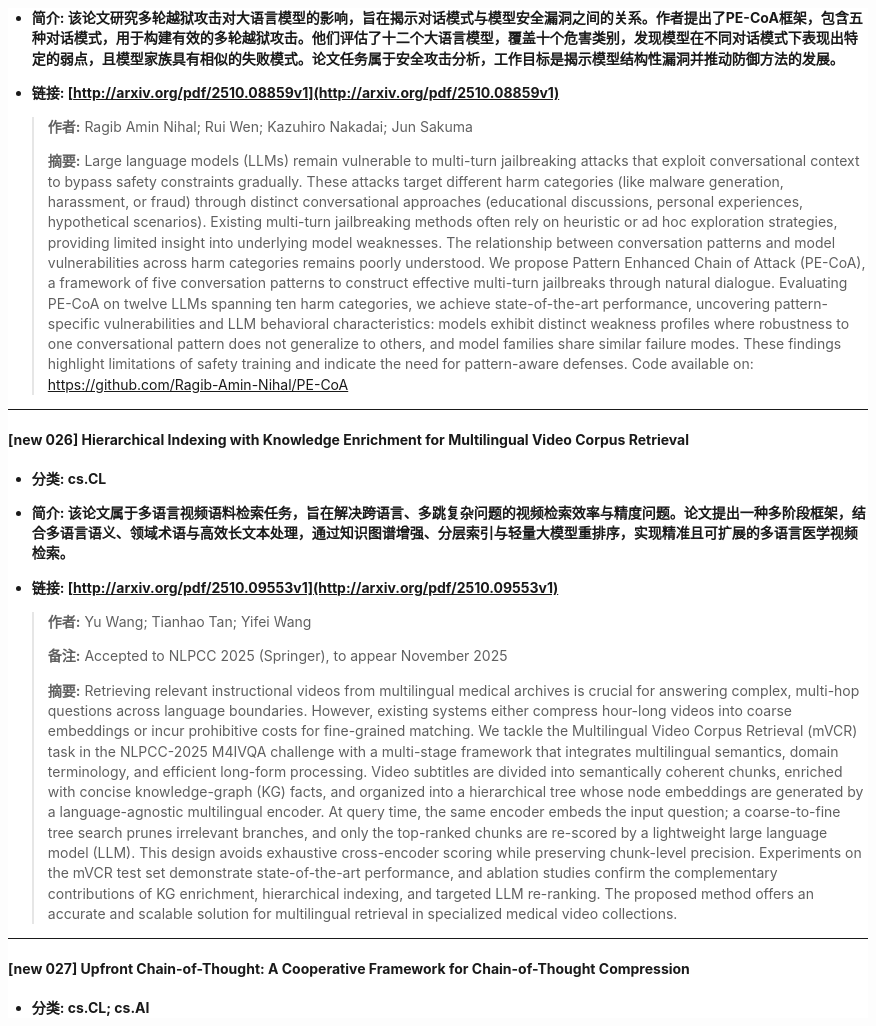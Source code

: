 - **简介: 该论文研究多轮越狱攻击对大语言模型的影响，旨在揭示对话模式与模型安全漏洞之间的关系。作者提出了PE-CoA框架，包含五种对话模式，用于构建有效的多轮越狱攻击。他们评估了十二个大语言模型，覆盖十个危害类别，发现模型在不同对话模式下表现出特定的弱点，且模型家族具有相似的失败模式。论文任务属于安全攻击分析，工作目标是揭示模型结构性漏洞并推动防御方法的发展。**

- **链接: [http://arxiv.org/pdf/2510.08859v1](http://arxiv.org/pdf/2510.08859v1)**

> **作者:** Ragib Amin Nihal; Rui Wen; Kazuhiro Nakadai; Jun Sakuma
>
> **摘要:** Large language models (LLMs) remain vulnerable to multi-turn jailbreaking attacks that exploit conversational context to bypass safety constraints gradually. These attacks target different harm categories (like malware generation, harassment, or fraud) through distinct conversational approaches (educational discussions, personal experiences, hypothetical scenarios). Existing multi-turn jailbreaking methods often rely on heuristic or ad hoc exploration strategies, providing limited insight into underlying model weaknesses. The relationship between conversation patterns and model vulnerabilities across harm categories remains poorly understood. We propose Pattern Enhanced Chain of Attack (PE-CoA), a framework of five conversation patterns to construct effective multi-turn jailbreaks through natural dialogue. Evaluating PE-CoA on twelve LLMs spanning ten harm categories, we achieve state-of-the-art performance, uncovering pattern-specific vulnerabilities and LLM behavioral characteristics: models exhibit distinct weakness profiles where robustness to one conversational pattern does not generalize to others, and model families share similar failure modes. These findings highlight limitations of safety training and indicate the need for pattern-aware defenses. Code available on: https://github.com/Ragib-Amin-Nihal/PE-CoA
>
---
#### [new 026] Hierarchical Indexing with Knowledge Enrichment for Multilingual Video Corpus Retrieval
- **分类: cs.CL**

- **简介: 该论文属于多语言视频语料检索任务，旨在解决跨语言、多跳复杂问题的视频检索效率与精度问题。论文提出一种多阶段框架，结合多语言语义、领域术语与高效长文本处理，通过知识图谱增强、分层索引与轻量大模型重排序，实现精准且可扩展的多语言医学视频检索。**

- **链接: [http://arxiv.org/pdf/2510.09553v1](http://arxiv.org/pdf/2510.09553v1)**

> **作者:** Yu Wang; Tianhao Tan; Yifei Wang
>
> **备注:** Accepted to NLPCC 2025 (Springer), to appear November 2025
>
> **摘要:** Retrieving relevant instructional videos from multilingual medical archives is crucial for answering complex, multi-hop questions across language boundaries. However, existing systems either compress hour-long videos into coarse embeddings or incur prohibitive costs for fine-grained matching. We tackle the Multilingual Video Corpus Retrieval (mVCR) task in the NLPCC-2025 M4IVQA challenge with a multi-stage framework that integrates multilingual semantics, domain terminology, and efficient long-form processing. Video subtitles are divided into semantically coherent chunks, enriched with concise knowledge-graph (KG) facts, and organized into a hierarchical tree whose node embeddings are generated by a language-agnostic multilingual encoder. At query time, the same encoder embeds the input question; a coarse-to-fine tree search prunes irrelevant branches, and only the top-ranked chunks are re-scored by a lightweight large language model (LLM). This design avoids exhaustive cross-encoder scoring while preserving chunk-level precision. Experiments on the mVCR test set demonstrate state-of-the-art performance, and ablation studies confirm the complementary contributions of KG enrichment, hierarchical indexing, and targeted LLM re-ranking. The proposed method offers an accurate and scalable solution for multilingual retrieval in specialized medical video collections.
>
---
#### [new 027] Upfront Chain-of-Thought: A Cooperative Framework for Chain-of-Thought Compression
- **分类: cs.CL; cs.AI**
